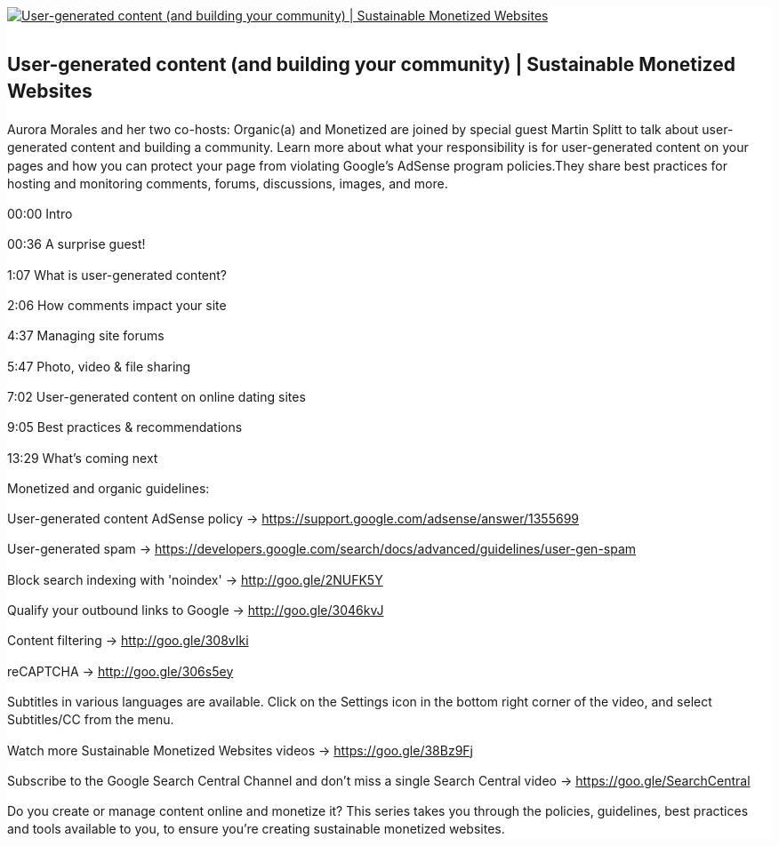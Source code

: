 [![User-generated content (and building your community) | Sustainable Monetized Websites](https://i.ytimg.com/vi/GKq9C0GlqfQ/maxresdefault.jpg)](https://www.youtube.com/watch?v=GKq9C0GlqfQ)

## User-generated content (and building your community) | Sustainable Monetized Websites

Aurora Morales and her two co-hosts: Organic(a) and Monetized are joined by special guest Martin Splitt to talk about user-generated content and building a community. Learn more about what your responsibility is for user-generated content on your pages and how you can protect your page from violating Google’s AdSense program policies.They share best practices for hosting and monitoring comments, forums, discussions, images, and more.



00:00 Intro

00:36 A surprise guest!

1:07 What is user-generated content?

2:06 How comments impact your site

4:37 Managing site forums

5:47 Photo, video & file sharing

7:02 User-generated content on online dating sites

9:05 Best practices & recommendations

13:29 What’s coming next



Monetized and organic guidelines:

User-generated content AdSense policy → https://support.google.com/adsense/answer/1355699

User-generated spam → https://developers.google.com/search/docs/advanced/guidelines/user-gen-spam

Block search indexing with 'noindex' → http://goo.gle/2NUFK5Y

Qualify your outbound links to Google → http://goo.gle/3046kvJ

Content filtering → http://goo.gle/308vIki

reCAPTCHA → http://goo.gle/306s5ey



Subtitles in various languages are available. Click on the Settings icon in the bottom right corner of the video, and select Subtitles/CC from the menu.



Watch more Sustainable Monetized Websites videos → https://goo.gle/38Bz9Fj

Subscribe to the Google Search Central Channel and don’t miss a single Search Central video → https://goo.gle/SearchCentral



Do you create or manage content online and monetize it? This series takes you through the policies, guidelines, best practices and tools available to you, to ensure you’re creating sustainable monetized websites. 

